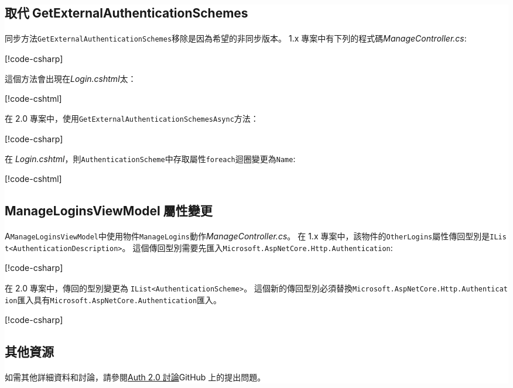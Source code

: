 <a name="synchronous-method-removal"></a>

## <a name="replace-getexternalauthenticationschemes"></a>取代 GetExternalAuthenticationSchemes
同步方法`GetExternalAuthenticationSchemes`移除是因為希望的非同步版本。 1.x 專案中有下列的程式碼*ManageController.cs*:

[!code-csharp[](../1x-to-2x/samples/AspNetCoreDotNetCore1App/AspNetCoreDotNetCore1App/Controllers/ManageController.cs?name=snippet_GetExternalAuthenticationSchemes)]

這個方法會出現在*Login.cshtml*太：

[!code-cshtml[](../1x-to-2x/samples/AspNetCoreDotNetCore1App/AspNetCoreDotNetCore1App/Views/Account/Login.cshtml?range=62,75-84)]

在 2.0 專案中，使用`GetExternalAuthenticationSchemesAsync`方法：

[!code-csharp[](../1x-to-2x/samples/AspNetCoreDotNetCore2App/AspNetCoreDotNetCore2App/Controllers/ManageController.cs?name=snippet_GetExternalAuthenticationSchemesAsync)]

在  *Login.cshtml*，則`AuthenticationScheme`中存取屬性`foreach`迴圈變更為`Name`:

[!code-cshtml[](../1x-to-2x/samples/AspNetCoreDotNetCore2App/AspNetCoreDotNetCore2App/Views/Account/Login.cshtml?range=62,75-84)]

<a name="property-change"></a>

## <a name="manageloginsviewmodel-property-change"></a>ManageLoginsViewModel 屬性變更
A`ManageLoginsViewModel`中使用物件`ManageLogins`動作*ManageController.cs*。 在 1.x 專案中，該物件的`OtherLogins`屬性傳回型別是`IList<AuthenticationDescription>`。 這個傳回型別需要先匯入`Microsoft.AspNetCore.Http.Authentication`:

[!code-csharp[](../1x-to-2x/samples/AspNetCoreDotNetCore1App/AspNetCoreDotNetCore1App/Models/ManageViewModels/ManageLoginsViewModel.cs?name=snippet_ManageLoginsViewModel&highlight=2,11)]

在 2.0 專案中，傳回的型別變更為  `IList<AuthenticationScheme>`。 這個新的傳回型別必須替換`Microsoft.AspNetCore.Http.Authentication`匯入具有`Microsoft.AspNetCore.Authentication`匯入。

[!code-csharp[](../1x-to-2x/samples/AspNetCoreDotNetCore2App/AspNetCoreDotNetCore2App/Models/ManageViewModels/ManageLoginsViewModel.cs?name=snippet_ManageLoginsViewModel&highlight=2,11)]

<a name="additional-resources"></a>

## <a name="additional-resources"></a>其他資源
如需其他詳細資料和討論，請參閱[Auth 2.0 討論](https://github.com/aspnet/Security/issues/1338)GitHub 上的提出問題。
